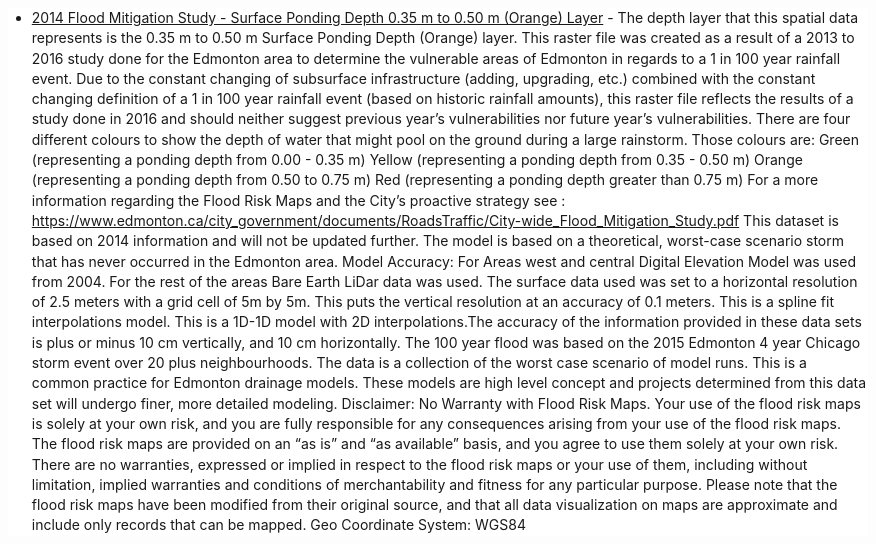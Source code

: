* [2014 Flood Mitigation Study - Surface Ponding Depth 0.35 m to 0.50 m (Orange) Layer](https://data.edmonton.ca/d/aqu5-5cdc) - The depth layer that this spatial data represents is the 0.35 m to 0.50 m Surface Ponding Depth (Orange) layer. This raster file was created as a result of a 2013 to 2016 study done for the Edmonton area to determine the vulnerable areas of Edmonton in regards to a 1 in 100 year rainfall event. Due to the constant changing of subsurface infrastructure (adding, upgrading, etc.) combined with the constant changing definition of a 1 in 100 year rainfall event (based on historic rainfall amounts), this raster file reflects the results of a study done in 2016 and should neither suggest previous year’s vulnerabilities nor future year’s vulnerabilities. There are four different colours to show the depth of water that might pool on the ground during a large rainstorm. Those colours are: Green (representing a ponding depth from 0.00 - 0.35 m) Yellow (representing a ponding depth from 0.35 - 0.50 m) Orange (representing a ponding depth from 0.50 to 0.75 m) Red (representing a ponding depth greater than 0.75 m) For a more information regarding the Flood Risk Maps and the City’s proactive strategy see : https://www.edmonton.ca/city_government/documents/RoadsTraffic/City-wide_Flood_Mitigation_Study.pdf This dataset is based on 2014 information and will not be updated further. The model is based on a theoretical, worst-case scenario storm that has never occurred in the Edmonton area. Model Accuracy: For Areas west and central Digital Elevation Model was used from 2004. For the rest of the areas Bare Earth LiDar data was used. The surface data used was set to a horizontal resolution of 2.5 meters with a grid cell of 5m by 5m. This puts the vertical resolution at an accuracy of 0.1 meters. This is a spline fit interpolations model. This is a 1D-1D model with 2D interpolations.The accuracy of the information provided in these data sets is plus or minus 10 cm vertically, and 10 cm horizontally. The 100 year flood was based on the 2015 Edmonton 4 year Chicago storm event over 20 plus neighbourhoods. The data is a collection of the worst case scenario of model runs. This is a common practice for Edmonton drainage models. These models are high level concept and projects determined from this data set will undergo finer, more detailed modeling. Disclaimer: No Warranty with Flood Risk Maps. Your use of the flood risk maps is solely at your own risk, and you are fully responsible for any consequences arising from your use of the flood risk maps. The flood risk maps are provided on an “as is” and “as available” basis, and you agree to use them solely at your own risk. There are no warranties, expressed or implied in respect to the flood risk maps or your use of them, including without limitation, implied warranties and conditions of merchantability and fitness for any particular purpose. Please note that the flood risk maps have been modified from their original source, and that all data visualization on maps are approximate and include only records that can be mapped. Geo Coordinate System: WGS84